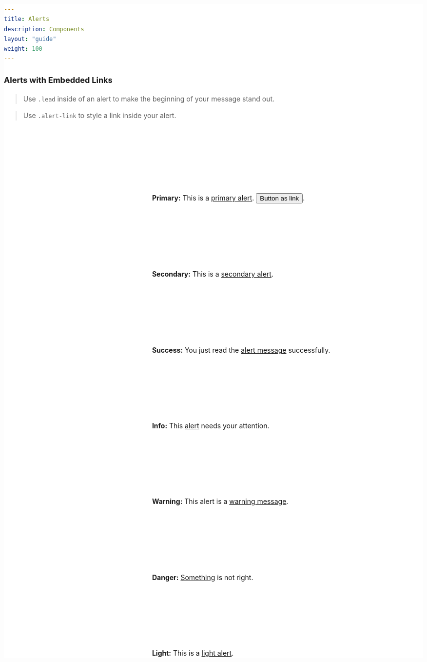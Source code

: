 ```yaml
---
title: Alerts
description: Components
layout: "guide"
weight: 100
---
```


<article id="alerts-with-embedded-links">

### Alerts with Embedded Links

> Use `.lead` inside of an alert to make the beginning of your message stand out.

> Use `.alert-link` to style a link inside your alert.

<div class="alert alert-primary" role="alert">
	<svg aria-hidden="true" class="lexicon-icon lexicon-icon-info-circle">
		<use xlink:href="/vendor/lexicon/icons.svg#info-circle"></use>
	</svg>
	<strong class="lead">Primary:</strong> This is a <a href="#1" class="alert-link">primary alert</a>. <button class="alert-link btn btn-unstyled">Button as link</button>.
</div>
<div class="alert alert-secondary" role="alert">
	<svg aria-hidden="true" class="lexicon-icon lexicon-icon-info-circle">
		<use xlink:href="/vendor/lexicon/icons.svg#info-circle"></use>
	</svg>
	<strong class="lead">Secondary:</strong> This is a <a href="#1" class="alert-link">secondary alert</a>.
</div>
<div class="alert alert-success" role="alert">
	<svg aria-hidden="true" class="lexicon-icon lexicon-icon-check-circle">
		<use xlink:href="/vendor/lexicon/icons.svg#check-circle"></use>
	</svg>
	<strong class="lead">Success:</strong> You just read the <a href="#1" class="alert-link">alert message</a> successfully.
</div>
<div class="alert alert-info" role="alert">
	<svg aria-hidden="true" class="lexicon-icon lexicon-icon-info-circle">
		<use xlink:href="/vendor/lexicon/icons.svg#info-circle"></use>
	</svg>
	<strong class="lead">Info:</strong> This <a href="#1" class="alert-link">alert</a> needs your attention.
</div>
<div class="alert alert-warning" role="alert">
	<svg aria-hidden="true" class="lexicon-icon lexicon-icon-question-circle-full">
		<use xlink:href="/vendor/lexicon/icons.svg#question-circle-full"></use>
	</svg>
	<strong class="lead">Warning:</strong> This alert is a <a href="#1" class="alert-link">warning message</a>.
</div>
<div class="alert alert-danger" role="alert">
	<svg aria-hidden="true" class="lexicon-icon lexicon-icon-exclamation-full">
		<use xlink:href="/vendor/lexicon/icons.svg#exclamation-full"></use>
	</svg>
	<strong class="lead">Danger:</strong> <a href="#1" class="alert-link">Something</a> is not right.
</div>
<div class="alert alert-light" role="alert">
	<svg aria-hidden="true" class="lexicon-icon lexicon-icon-info-circle">
		<use xlink:href="/vendor/lexicon/icons.svg#info-circle"></use>
	</svg>
	<strong class="lead">Light:</strong> This is a <a href="#1" class="alert-link">light alert</a>.
</div>
<div class="alert alert-dark" role="alert">